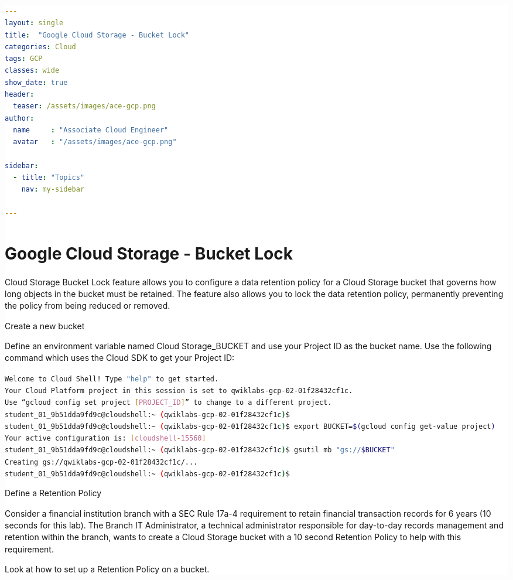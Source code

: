 ```yaml
---
layout: single
title:  "Google Cloud Storage - Bucket Lock"
categories: Cloud
tags: GCP
classes: wide
show_date: true
header:
  teaser: /assets/images/ace-gcp.png
author:
  name     : "Associate Cloud Engineer"
  avatar   : "/assets/images/ace-gcp.png"

sidebar:
  - title: "Topics"
    nav: my-sidebar

---
```


# Google Cloud Storage - Bucket Lock 
Cloud Storage Bucket Lock feature  allows you to configure a data retention policy for a Cloud Storage bucket that governs how long objects in the bucket must be retained. The feature also allows you to lock the data retention policy, permanently preventing the policy from being reduced or removed.

Create a new bucket

Define an environment variable named Cloud Storage_BUCKET and use your Project ID as the bucket name. Use the following command which uses the Cloud SDK to get your Project ID:

```sh
Welcome to Cloud Shell! Type "help" to get started.
Your Cloud Platform project in this session is set to qwiklabs-gcp-02-01f28432cf1c.
Use “gcloud config set project [PROJECT_ID]” to change to a different project.
student_01_9b51dda9fd9c@cloudshell:~ (qwiklabs-gcp-02-01f28432cf1c)$ 
student_01_9b51dda9fd9c@cloudshell:~ (qwiklabs-gcp-02-01f28432cf1c)$ export BUCKET=$(gcloud config get-value project)
Your active configuration is: [cloudshell-15560]
student_01_9b51dda9fd9c@cloudshell:~ (qwiklabs-gcp-02-01f28432cf1c)$ gsutil mb "gs://$BUCKET"
Creating gs://qwiklabs-gcp-02-01f28432cf1c/...
student_01_9b51dda9fd9c@cloudshell:~ (qwiklabs-gcp-02-01f28432cf1c)$ 
```

Define a Retention Policy

Consider a financial institution branch with a SEC Rule 17a-4 requirement to retain financial transaction records for 6 years (10 seconds for this lab). The Branch IT Administrator, a technical administrator responsible for day-to-day records management and retention within the branch, wants to create a Cloud Storage bucket with a 10 second Retention Policy to help with this requirement.

Look at how to set up a Retention Policy on a bucket.
